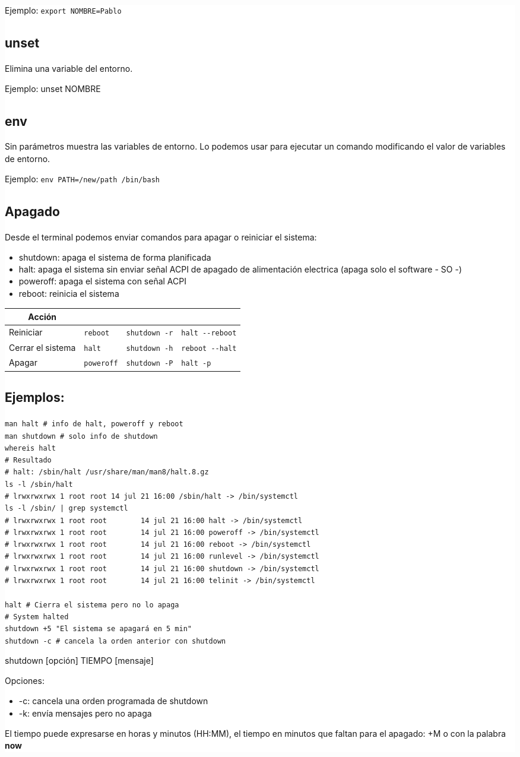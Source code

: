 Ejemplo: `export NOMBRE=Pablo`

## unset
Elimina una variable del entorno.

Ejemplo: unset NOMBRE

## env
Sin parámetros muestra las variables de entorno. Lo podemos usar para ejecutar un comando modificando el valor de variables de entorno.

Ejemplo: `env PATH=/new/path /bin/bash`

## Apagado

Desde el terminal podemos enviar comandos para apagar o reiniciar el sistema:

- shutdown: apaga el sistema de forma planificada
- halt: apaga el sistema sin enviar señal ACPI de apagado de alimentación electrica (apaga solo el software - SO -)
- poweroff: apaga el sistema con señal ACPI 
- reboot: reinicia el sistema


| Acción            |            |               |                 |
|-------------------|------------|---------------|-----------------|
| Reiniciar         | `reboot`   | `shutdown -r` | `halt --reboot` |
| Cerrar el sistema | `halt`     | `shutdown -h` | `reboot --halt` |
| Apagar            | `poweroff` | `shutdown -P` | `halt -p`       |

## Ejemplos:

```
man halt # info de halt, poweroff y reboot
man shutdown # solo info de shutdown
whereis halt
# Resultado
# halt: /sbin/halt /usr/share/man/man8/halt.8.gz
ls -l /sbin/halt
# lrwxrwxrwx 1 root root 14 jul 21 16:00 /sbin/halt -> /bin/systemctl
ls -l /sbin/ | grep systemctl
# lrwxrwxrwx 1 root root        14 jul 21 16:00 halt -> /bin/systemctl
# lrwxrwxrwx 1 root root        14 jul 21 16:00 poweroff -> /bin/systemctl
# lrwxrwxrwx 1 root root        14 jul 21 16:00 reboot -> /bin/systemctl
# lrwxrwxrwx 1 root root        14 jul 21 16:00 runlevel -> /bin/systemctl
# lrwxrwxrwx 1 root root        14 jul 21 16:00 shutdown -> /bin/systemctl
# lrwxrwxrwx 1 root root        14 jul 21 16:00 telinit -> /bin/systemctl

halt # Cierra el sistema pero no lo apaga
# System halted
shutdown +5 "El sistema se apagará en 5 min"
shutdown -c # cancela la orden anterior con shutdown
```
shutdown [opción] TIEMPO [mensaje]

Opciones:
- -c: cancela una orden programada de shutdown
- -k: envía mensajes pero no apaga

El tiempo puede expresarse en horas y minutos (HH:MM), el tiempo en minutos que faltan para el apagado: +M o con la palabra **now**

